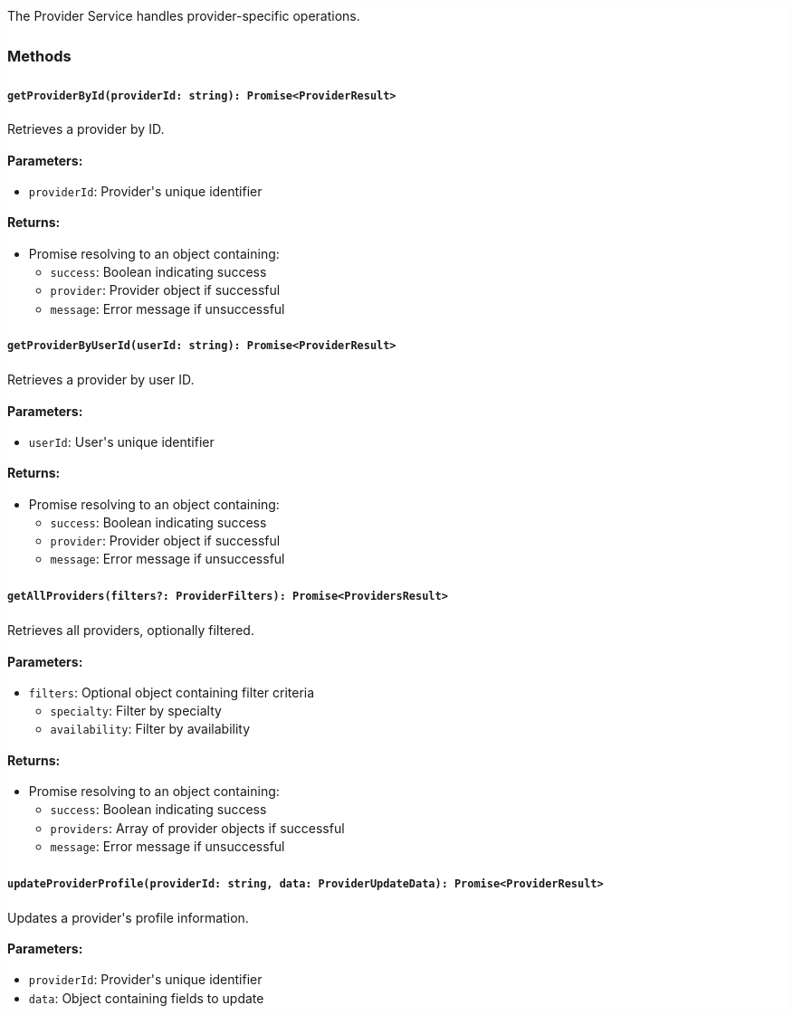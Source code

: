 The Provider Service handles provider-specific operations.

### Methods

#### `getProviderById(providerId: string): Promise<ProviderResult>`

Retrieves a provider by ID.

**Parameters:**
- `providerId`: Provider's unique identifier

**Returns:**
- Promise resolving to an object containing:
  - `success`: Boolean indicating success
  - `provider`: Provider object if successful
  - `message`: Error message if unsuccessful

#### `getProviderByUserId(userId: string): Promise<ProviderResult>`

Retrieves a provider by user ID.

**Parameters:**
- `userId`: User's unique identifier

**Returns:**
- Promise resolving to an object containing:
  - `success`: Boolean indicating success
  - `provider`: Provider object if successful
  - `message`: Error message if unsuccessful

#### `getAllProviders(filters?: ProviderFilters): Promise<ProvidersResult>`

Retrieves all providers, optionally filtered.

**Parameters:**
- `filters`: Optional object containing filter criteria
  - `specialty`: Filter by specialty
  - `availability`: Filter by availability

**Returns:**
- Promise resolving to an object containing:
  - `success`: Boolean indicating success
  - `providers`: Array of provider objects if successful
  - `message`: Error message if unsuccessful

#### `updateProviderProfile(providerId: string, data: ProviderUpdateData): Promise<ProviderResult>`

Updates a provider's profile information.

**Parameters:**
- `providerId`: Provider's unique identifier
- `data`: Object containing fields to update

